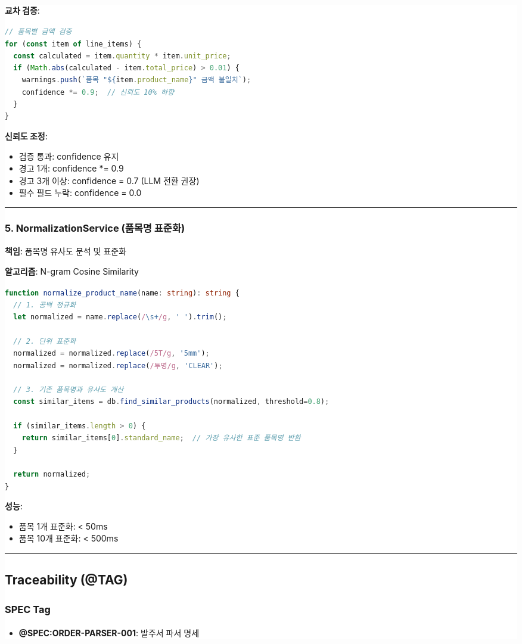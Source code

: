 **교차 검증**:
```typescript
// 품목별 금액 검증
for (const item of line_items) {
  const calculated = item.quantity * item.unit_price;
  if (Math.abs(calculated - item.total_price) > 0.01) {
    warnings.push(`품목 "${item.product_name}" 금액 불일치`);
    confidence *= 0.9;  // 신뢰도 10% 하향
  }
}
```

**신뢰도 조정**:
- 검증 통과: confidence 유지
- 경고 1개: confidence *= 0.9
- 경고 3개 이상: confidence = 0.7 (LLM 전환 권장)
- 필수 필드 누락: confidence = 0.0

---

### 5. NormalizationService (품목명 표준화)

**책임**: 품목명 유사도 분석 및 표준화

**알고리즘**: N-gram Cosine Similarity
```typescript
function normalize_product_name(name: string): string {
  // 1. 공백 정규화
  let normalized = name.replace(/\s+/g, ' ').trim();

  // 2. 단위 표준화
  normalized = normalized.replace(/5T/g, '5mm');
  normalized = normalized.replace(/투명/g, 'CLEAR');

  // 3. 기존 품목명과 유사도 계산
  const similar_items = db.find_similar_products(normalized, threshold=0.8);

  if (similar_items.length > 0) {
    return similar_items[0].standard_name;  // 가장 유사한 표준 품목명 반환
  }

  return normalized;
}
```

**성능**:
- 품목 1개 표준화: < 50ms
- 품목 10개 표준화: < 500ms

---

## Traceability (@TAG)

### SPEC Tag
- **@SPEC:ORDER-PARSER-001**: 발주서 파서 명세
